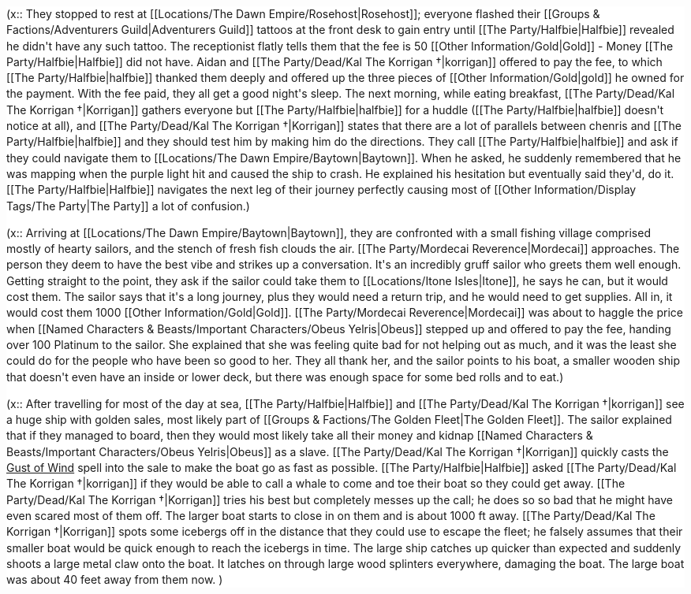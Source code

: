 (x:: They stopped to rest at [[Locations/The Dawn Empire/Rosehost\|Rosehost]]; everyone flashed their [[Groups & Factions/Adventurers Guild\|Adventurers Guild]] tattoos at the front desk to gain entry until [[The Party/Halfbie\|Halfbie]] revealed he didn't have any such tattoo. The receptionist flatly tells them that the fee is 50 [[Other Information/Gold\|Gold]] - Money [[The Party/Halfbie\|Halfbie]] did not have. Aidan and [[The Party/Dead/Kal The Korrigan †\|korrigan]] offered to pay the fee, to which [[The Party/Halfbie\|halfbie]] thanked them deeply and offered up the three pieces of [[Other Information/Gold\|gold]] he owned for the payment. With the fee paid, they all get a good night's sleep. The next morning, while eating breakfast, [[The Party/Dead/Kal The Korrigan †\|Korrigan]] gathers everyone but [[The Party/Halfbie\|halfbie]] for a huddle ([[The Party/Halfbie\|halfbie]] doesn't notice at all), and [[The Party/Dead/Kal The Korrigan †\|Korrigan]] states that there are a lot of parallels between chenris and [[The Party/Halfbie\|halfbie]] and they should test him by making him do the directions. They call [[The Party/Halfbie\|halfbie]] and ask if they could navigate them to [[Locations/The Dawn Empire/Baytown\|Baytown]]. When he asked, he suddenly remembered that he was mapping when the purple light hit and caused the ship to crash. He explained his hesitation but eventually said they'd, do it. [[The Party/Halfbie\|Halfbie]] navigates the next leg of their journey perfectly causing most of [[Other Information/Display Tags/The Party\|The Party]] a lot of confusion.)

(x:: Arriving at [[Locations/The Dawn Empire/Baytown\|Baytown]], they are confronted with a small fishing village comprised mostly of hearty sailors, and the stench of fresh fish clouds the air. [[The Party/Mordecai Reverence\|Mordecai]] approaches. The person they deem to have the best vibe and strikes up a conversation. It's an incredibly gruff sailor who greets them well enough. Getting straight to the point, they ask if the sailor could take them to [[Locations/Itone Isles\|Itone]], he says he can, but it would cost them. The sailor says that it's a long journey, plus they would need a return trip, and he would need to get supplies. All in, it would cost them 1000 [[Other Information/Gold\|Gold]]. [[The Party/Mordecai Reverence\|Mordecai]] was about to haggle the price when [[Named Characters & Beasts/Important Characters/Obeus Yelris\|Obeus]] stepped up and offered to pay the fee, handing over 100 Platinum to the sailor. She explained that she was feeling quite bad for not helping out as much, and it was the least she could do for the people who have been so good to her. They all thank her, and the sailor points to his boat, a smaller wooden ship that doesn't even have an inside or lower deck, but there was enough space for some bed rolls and to eat.)

(x:: After travelling for most of the day at sea, [[The Party/Halfbie\|Halfbie]] and [[The Party/Dead/Kal The Korrigan †\|korrigan]] see a huge ship with golden sales, most likely part of [[Groups & Factions/The Golden Fleet\|The Golden Fleet]]. The sailor explained that if they managed to board, then they would most likely take all their money and kidnap [[Named Characters & Beasts/Important Characters/Obeus Yelris\|Obeus]] as a slave. [[The Party/Dead/Kal The Korrigan †\|Korrigan]] quickly casts the [Gust of Wind](https://www.dndbeyond.com/spells/2134-gust-of-wind?srsltid=AfmBOorwXJ5zKU-E1NM_z-xkyOugDjkUXDfjqbrLN6fJRNdLAN0WsWXv) spell into the sale to make the boat go as fast as possible. [[The Party/Halfbie\|Halfbie]] asked [[The Party/Dead/Kal The Korrigan †\|korrigan]] if they would be able to call a whale to come and toe their boat so they could get away. [[The Party/Dead/Kal The Korrigan †\|Korrigan]] tries his best but completely messes up the call; he does so so bad that he might have even scared most of them off. The larger boat starts to close in on them and is about 1000 ft away. [[The Party/Dead/Kal The Korrigan †\|Korrigan]] spots some icebergs off in the distance that they could use to escape the fleet; he falsely assumes that their smaller boat would be quick enough to reach the icebergs in time. The large ship catches up quicker than expected and suddenly shoots a large metal claw onto the boat. It latches on through large wood splinters everywhere, damaging the boat. The large boat was about 40 feet away from them now. )
